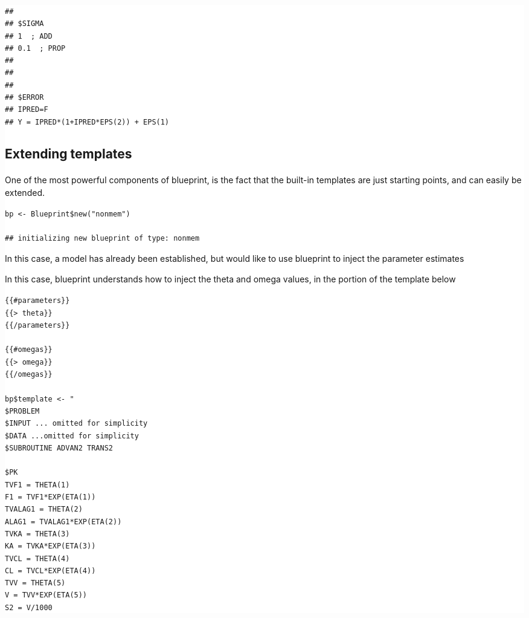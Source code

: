     ## 
    ## $SIGMA
    ## 1  ; ADD
    ## 0.1  ; PROP
    ## 
    ## 
    ## 
    ## $ERROR
    ## IPRED=F
    ## Y = IPRED*(1+IPRED*EPS(2)) + EPS(1)

Extending templates
-------------------

One of the most powerful components of blueprint, is the fact that the
built-in templates are just starting points, and can easily be extended.

    bp <- Blueprint$new("nonmem")

    ## initializing new blueprint of type: nonmem

In this case, a model has already been established, but would like to
use blueprint to inject the parameter estimates

In this case, blueprint understands how to inject the theta and omega
values, in the portion of the template below

    {{#parameters}}
    {{> theta}}
    {{/parameters}}

    {{#omegas}}
    {{> omega}}
    {{/omegas}}

    bp$template <- "
    $PROBLEM
    $INPUT ... omitted for simplicity
    $DATA ...omitted for simplicity
    $SUBROUTINE ADVAN2 TRANS2

    $PK
    TVF1 = THETA(1)
    F1 = TVF1*EXP(ETA(1))
    TVALAG1 = THETA(2)
    ALAG1 = TVALAG1*EXP(ETA(2))
    TVKA = THETA(3)
    KA = TVKA*EXP(ETA(3))
    TVCL = THETA(4)
    CL = TVCL*EXP(ETA(4))
    TVV = THETA(5)
    V = TVV*EXP(ETA(5))
    S2 = V/1000
